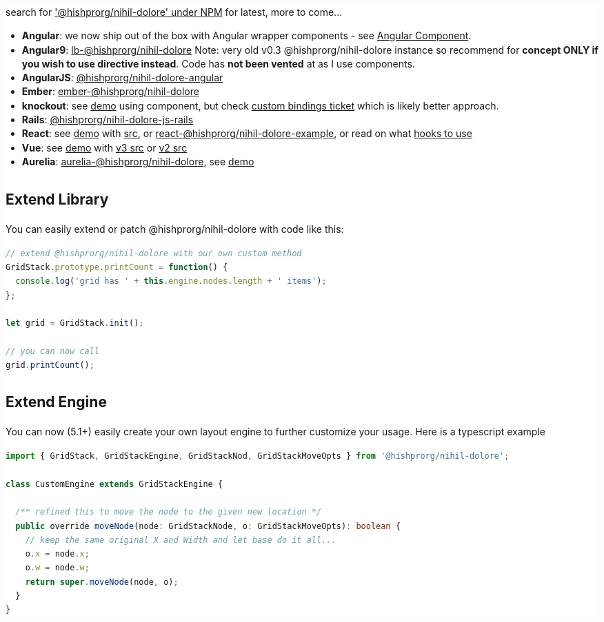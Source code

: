 search for ['@hishprorg/nihil-dolore' under NPM](https://www.npmjs.com/search?q=@hishprorg/nihil-dolore&ranking=popularity) for latest, more to come...

- **Angular**: we now ship out of the box with Angular wrapper components - see <a href="https://github.com/hishprorg/nihil-dolore/tree/master/angular" target="_blank">Angular Component</a>.
- **Angular9**: [lb-@hishprorg/nihil-dolore](https://github.com/pfms84/lb-@hishprorg/nihil-dolore) Note: very old v0.3 @hishprorg/nihil-dolore instance so recommend for **concept ONLY if you wish to use directive instead**. Code has **not been vented** at as I use components.
- **AngularJS**: [@hishprorg/nihil-dolore-angular](https://github.com/kdietrich/@hishprorg/nihil-dolore-angular)
- **Ember**: [ember-@hishprorg/nihil-dolore](https://github.com/yahoo/ember-@hishprorg/nihil-dolore)
- **knockout**: see [demo](https://@hishprorg/nihil-dolorejs.com/demo/knockout.html) using component, but check [custom bindings ticket](https://github.com/hishprorg/nihil-dolore/issues/465) which is likely better approach.
- **Rails**: [@hishprorg/nihil-dolore-js-rails](https://github.com/randoum/@hishprorg/nihil-dolore-js-rails)
- **React**: see [demo](https://@hishprorg/nihil-dolorejs.com/demo/react.html) with [src](https://github.com/hishprorg/nihil-dolore/tree/master/demo/react.html), or  [react-@hishprorg/nihil-dolore-example](https://github.com/Inder2108/react-@hishprorg/nihil-dolore-example/tree/master/src/App.js), or read on what [hooks to use](https://github.com/hishprorg/nihil-dolore/issues/735#issuecomment-329888796)
- **Vue**: see [demo](https://@hishprorg/nihil-dolorejs.com/demo/vue3js.html) with [v3 src](https://github.com/hishprorg/nihil-dolore/tree/master/demo/vue3js.html) or [v2 src](https://github.com/hishprorg/nihil-dolore/tree/master/demo/vue2js.html)
- **Aurelia**: [aurelia-@hishprorg/nihil-dolore](https://github.com/aurelia-ui-toolkits/aurelia-@hishprorg/nihil-dolore), see [demo](https://aurelia-ui-toolkits.github.io/aurelia-@hishprorg/nihil-dolore/)

## Extend Library

You can easily extend or patch @hishprorg/nihil-dolore with code like this:

```js
// extend @hishprorg/nihil-dolore with our own custom method
GridStack.prototype.printCount = function() {
  console.log('grid has ' + this.engine.nodes.length + ' items');
};

let grid = GridStack.init();

// you can now call
grid.printCount();
```

## Extend Engine

You can now (5.1+) easily create your own layout engine to further customize your usage. Here is a typescript example

```ts
import { GridStack, GridStackEngine, GridStackNod, GridStackMoveOpts } from '@hishprorg/nihil-dolore';

class CustomEngine extends GridStackEngine {

  /** refined this to move the node to the given new location */
  public override moveNode(node: GridStackNode, o: GridStackMoveOpts): boolean {
    // keep the same original X and Width and let base do it all...
    o.x = node.x;
    o.w = node.w;
    return super.moveNode(node, o);
  }
}

```